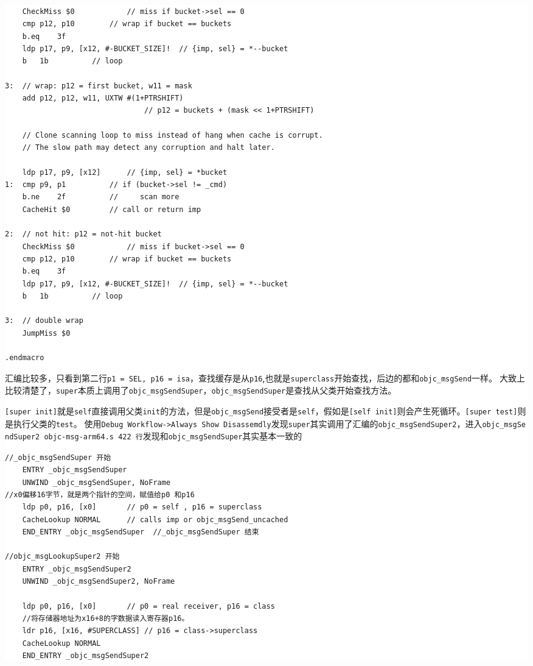 ```
	CheckMiss $0			// miss if bucket->sel == 0
	cmp	p12, p10		// wrap if bucket == buckets
	b.eq	3f
	ldp	p17, p9, [x12, #-BUCKET_SIZE]!	// {imp, sel} = *--bucket
	b	1b			// loop

3:	// wrap: p12 = first bucket, w11 = mask
	add	p12, p12, w11, UXTW #(1+PTRSHIFT)
		                        // p12 = buckets + (mask << 1+PTRSHIFT)

	// Clone scanning loop to miss instead of hang when cache is corrupt.
	// The slow path may detect any corruption and halt later.

	ldp	p17, p9, [x12]		// {imp, sel} = *bucket
1:	cmp	p9, p1			// if (bucket->sel != _cmd)
	b.ne	2f			//     scan more
	CacheHit $0			// call or return imp
	
2:	// not hit: p12 = not-hit bucket
	CheckMiss $0			// miss if bucket->sel == 0
	cmp	p12, p10		// wrap if bucket == buckets
	b.eq	3f
	ldp	p17, p9, [x12, #-BUCKET_SIZE]!	// {imp, sel} = *--bucket
	b	1b			// loop

3:	// double wrap
	JumpMiss $0
	
.endmacro
```

汇编比较多，只看到第二行`p1 = SEL, p16 = isa`，查找缓存是从`p16`,也就是`superclass`开始查找，后边的都和`objc_msgSend`一样。
大致上比较清楚了，`super`本质上调用了`objc_msgSendSuper`，`objc_msgSendSuper`是查找从父类开始查找方法。

`[super init]`就是`self`直接调用父类`init`的方法，但是`objc_msgSend`接受者是`self`，假如是`[self init]`则会产生死循环。`[super test]`则是执行父类的`test`。
使用`Debug Workflow->Always Show Disassemdly`发现`super`其实调用了汇编的`objc_msgSendSuper2`，进入`objc_msgSendSuper2 objc-msg-arm64.s 422 行`发现和`objc_msgSendSuper`其实基本一致的

```
//_objc_msgSendSuper 开始
	ENTRY _objc_msgSendSuper
	UNWIND _objc_msgSendSuper, NoFrame
//x0偏移16字节，就是两个指针的空间，赋值给p0 和p16
	ldp	p0, p16, [x0]		// p0 = self , p16 = superclass
	CacheLookup NORMAL		// calls imp or objc_msgSend_uncached
	END_ENTRY _objc_msgSendSuper  //_objc_msgSendSuper 结束
	
//objc_msgLookupSuper2 开始
	ENTRY _objc_msgSendSuper2 
	UNWIND _objc_msgSendSuper2, NoFrame

	ldp	p0, p16, [x0]		// p0 = real receiver, p16 = class
	//将存储器地址为x16+8的字数据读入寄存器p16。
	ldr	p16, [x16, #SUPERCLASS]	// p16 = class->superclass
	CacheLookup NORMAL
	END_ENTRY _objc_msgSendSuper2
```
